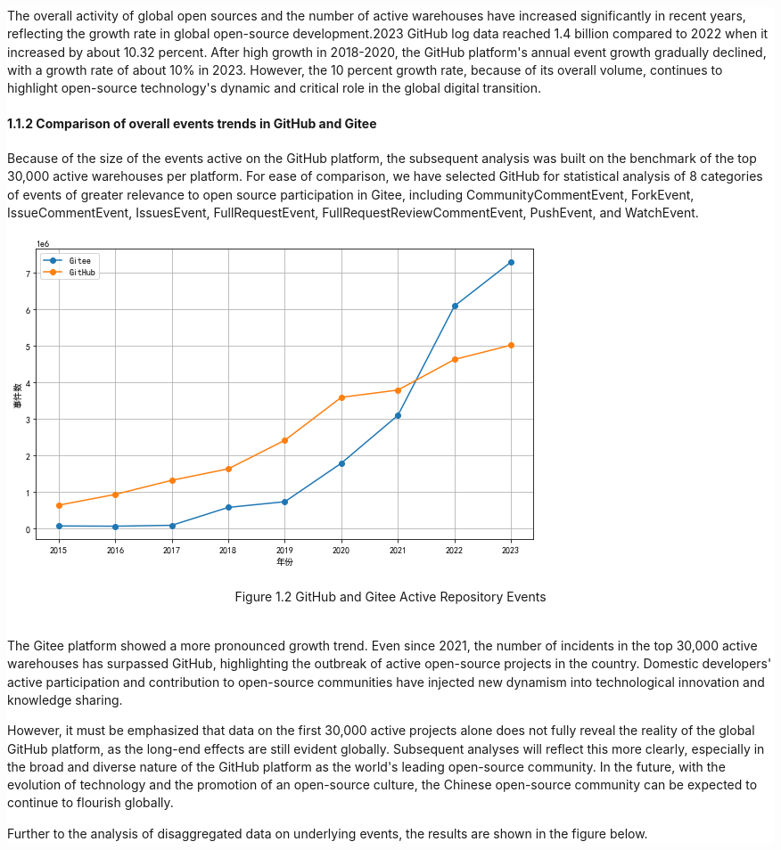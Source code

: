 The overall activity of global open sources and the number of active warehouses have increased significantly in recent years, reflecting the growth rate in global open-source development.2023 GitHub log data reached 1.4 billion compared to 2022 when it increased by about 10.32 percent. After high growth in 2018-2020, the GitHub platform's annual event growth gradually declined, with a growth rate of about 10% in 2023. However, the 10 percent growth rate, because of its overall volume, continues to highlight open-source technology's dynamic and critical role in the global digital transition.

#### 1.1.2 Comparison of overall events trends in GitHub and Gitee

Because of the size of the events active on the GitHub platform, the subsequent analysis was built on the benchmark of the top 30,000 active warehouses per platform. For ease of comparison, we have selected GitHub for statistical analysis of 8 categories of events of greater relevance to open source participation in Gitee, including CommunityCommentEvent, ForkEvent, IssueCommentEvent, IssuesEvent, FullRequestEvent, FullRequestReviewCommentEvent, PushEvent, and WatchEvent.

![1-2](/image/data/chapter_1/1-2.png)

<center>Figure 1.2 GitHub and Gitee Active Repository Events </center>
<br> 

The Gitee platform showed a more pronounced growth trend. Even since 2021, the number of incidents in the top 30,000 active warehouses has surpassed GitHub, highlighting the outbreak of active open-source projects in the country. Domestic developers' active participation and contribution to open-source communities have injected new dynamism into technological innovation and knowledge sharing.

However, it must be emphasized that data on the first 30,000 active projects alone does not fully reveal the reality of the global GitHub platform, as the long-end effects are still evident globally. Subsequent analyses will reflect this more clearly, especially in the broad and diverse nature of the GitHub platform as the world's leading open-source community. In the future, with the evolution of technology and the promotion of an open-source culture, the Chinese open-source community can be expected to continue to flourish globally.

Further to the analysis of disaggregated data on underlying events, the results are shown in the figure below.

